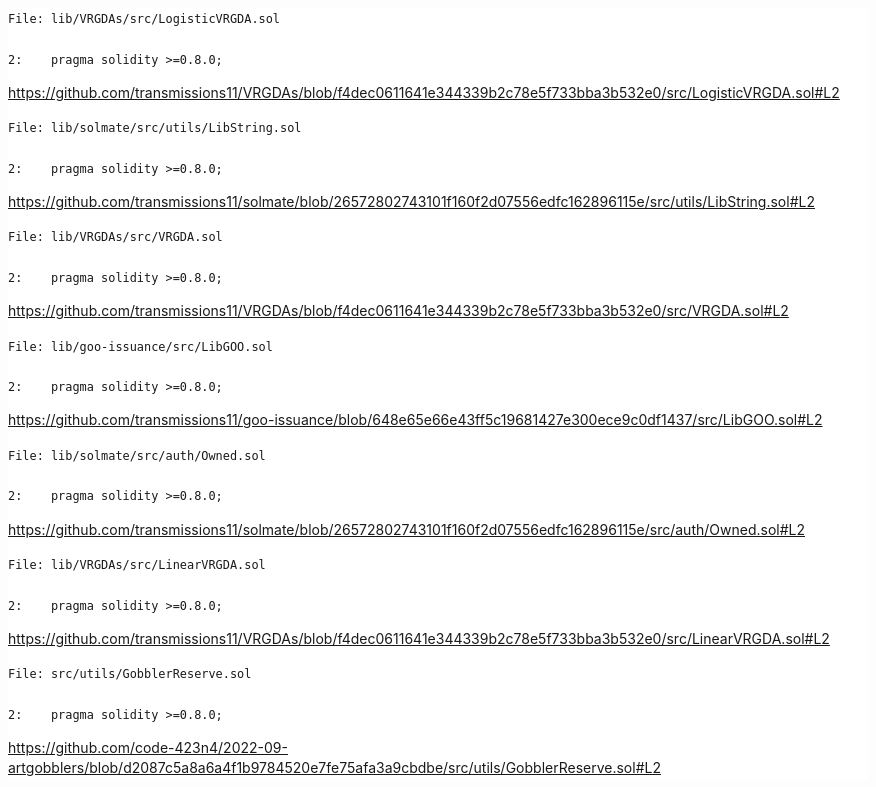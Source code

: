 ```solidity
File: lib/VRGDAs/src/LogisticVRGDA.sol

2:    pragma solidity >=0.8.0;

```
https://github.com/transmissions11/VRGDAs/blob/f4dec0611641e344339b2c78e5f733bba3b532e0/src/LogisticVRGDA.sol#L2

```solidity
File: lib/solmate/src/utils/LibString.sol

2:    pragma solidity >=0.8.0;

```
https://github.com/transmissions11/solmate/blob/26572802743101f160f2d07556edfc162896115e/src/utils/LibString.sol#L2

```solidity
File: lib/VRGDAs/src/VRGDA.sol

2:    pragma solidity >=0.8.0;

```
https://github.com/transmissions11/VRGDAs/blob/f4dec0611641e344339b2c78e5f733bba3b532e0/src/VRGDA.sol#L2

```solidity
File: lib/goo-issuance/src/LibGOO.sol

2:    pragma solidity >=0.8.0;

```
https://github.com/transmissions11/goo-issuance/blob/648e65e66e43ff5c19681427e300ece9c0df1437/src/LibGOO.sol#L2

```solidity
File: lib/solmate/src/auth/Owned.sol

2:    pragma solidity >=0.8.0;

```
https://github.com/transmissions11/solmate/blob/26572802743101f160f2d07556edfc162896115e/src/auth/Owned.sol#L2

```solidity
File: lib/VRGDAs/src/LinearVRGDA.sol

2:    pragma solidity >=0.8.0;

```
https://github.com/transmissions11/VRGDAs/blob/f4dec0611641e344339b2c78e5f733bba3b532e0/src/LinearVRGDA.sol#L2

```solidity
File: src/utils/GobblerReserve.sol

2:    pragma solidity >=0.8.0;

```
https://github.com/code-423n4/2022-09-artgobblers/blob/d2087c5a8a6a4f1b9784520e7fe75afa3a9cbdbe/src/utils/GobblerReserve.sol#L2
